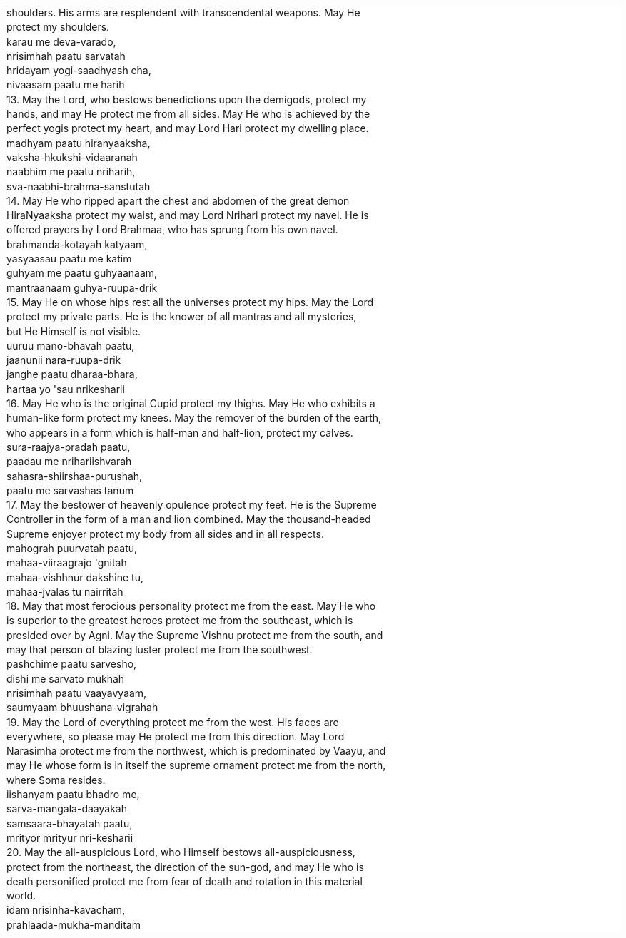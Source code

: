 shoulders. His arms are resplendent with transcendental weapons. May He  
protect my shoulders.   
karau me deva-varado,   
nrisimhah paatu sarvatah   
hridayam yogi-saadhyash cha,   
nivaasam paatu me harih   
13\. May the Lord, who bestows benedictions upon the demigods, protect my  
hands, and may He protect me from all sides. May He who is achieved by the  
perfect yogis protect my heart, and may Lord Hari protect my dwelling place.   
madhyam paatu hiranyaaksha,   
vaksha-hkukshi-vidaaranah   
naabhim me paatu nriharih,   
sva-naabhi-brahma-sanstutah   
14\. May He who ripped apart the chest and abdomen of the great demon  
HiraNyaaksha protect my waist, and may Lord Nrihari protect my navel. He is  
offered prayers by Lord Brahmaa, who has sprung from his own navel.   
brahmanda-kotayah katyaam,   
yasyaasau paatu me katim   
guhyam me paatu guhyaanaam,   
mantraanaam guhya-ruupa-drik   
15\. May He on whose hips rest all the universes protect my hips. May the Lord  
protect my private parts. He is the knower of all mantras and all mysteries,  
but He Himself is not visible.   
uuruu mano-bhavah paatu,   
jaanunii nara-ruupa-drik   
janghe paatu dharaa-bhara,   
hartaa yo 'sau nrikesharii   
16\. May He who is the original Cupid protect my thighs. May He who exhibits a  
human-like form protect my knees. May the remover of the burden of the earth,  
who appears in a form which is half-man and half-lion, protect my calves.   
sura-raajya-pradah paatu,   
paadau me nrihariishvarah   
sahasra-shiirshaa-purushah,   
paatu me sarvashas tanum   
17\. May the bestower of heavenly opulence protect my feet. He is the Supreme  
Controller in the form of a man and lion combined. May the thousand-headed  
Supreme enjoyer protect my body from all sides and in all respects.   
mahograh puurvatah paatu,   
mahaa-viiraagrajo 'gnitah   
mahaa-vishhnur dakshine tu,   
mahaa-jvalas tu nairritah   
18\. May that most ferocious personality protect me from the east. May He who  
is superior to the greatest heroes protect me from the southeast, which is  
presided over by Agni. May the Supreme Vishnu protect me from the south, and  
may that person of blazing luster protect me from the southwest.   
pashchime paatu sarvesho,   
dishi me sarvato mukhah   
nrisimhah paatu vaayavyaam,   
saumyaam bhuushana-vigrahah   
19\. May the Lord of everything protect me from the west. His faces are  
everywhere, so please may He protect me from this direction. May Lord  
Narasimha protect me from the northwest, which is predominated by Vaayu, and  
may He whose form is in itself the supreme ornament protect me from the north,  
where Soma resides.   
iishanyam paatu bhadro me,   
sarva-mangala-daayakah   
samsaara-bhayatah paatu,   
mrityor mrityur nri-kesharii   
20\. May the all-auspicious Lord, who Himself bestows all-auspiciousness,  
protect from the northeast, the direction of the sun-god, and may He who is  
death personified protect me from fear of death and rotation in this material  
world.   
idam nrisinha-kavacham,   
prahlaada-mukha-manditam   